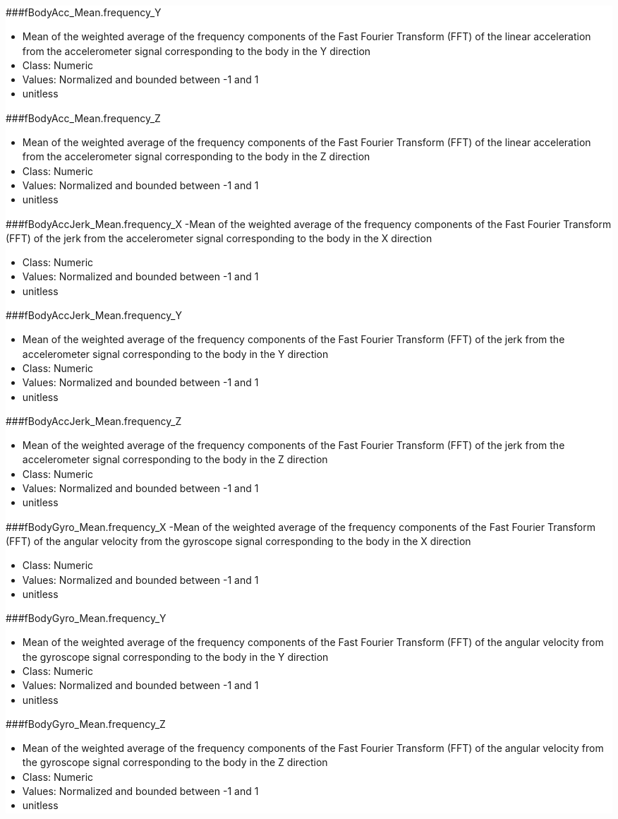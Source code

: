 ###fBodyAcc_Mean.frequency_Y
- Mean of the weighted average of the frequency components of the Fast Fourier Transform (FFT) of the linear acceleration from the accelerometer signal corresponding to the body in the Y direction
 - Class: Numeric
 - Values: Normalized and bounded between -1 and 1
- unitless


###fBodyAcc_Mean.frequency_Z
- Mean of the weighted average of the frequency components of the Fast Fourier Transform (FFT) of the linear acceleration from the accelerometer signal corresponding to the body in the Z direction
 - Class: Numeric
 - Values: Normalized and bounded between -1 and 1
- unitless

###fBodyAccJerk_Mean.frequency_X
-Mean of the weighted average of the frequency components of the Fast Fourier Transform (FFT) of the jerk from the accelerometer signal corresponding to the body in the X direction
 - Class: Numeric
 - Values: Normalized and bounded between -1 and 1
- unitless

###fBodyAccJerk_Mean.frequency_Y
- Mean of the weighted average of the frequency components of the Fast Fourier Transform (FFT) of the jerk from the accelerometer signal corresponding to the body in the Y direction
 - Class: Numeric
 - Values: Normalized and bounded between -1 and 1
 - unitless

###fBodyAccJerk_Mean.frequency_Z
- Mean of the weighted average of the frequency components of the Fast Fourier Transform (FFT) of the jerk from the accelerometer signal corresponding to the body in the Z direction
 - Class: Numeric
 - Values: Normalized and bounded between -1 and 1
 - unitless

###fBodyGyro_Mean.frequency_X
-Mean of the weighted average of the frequency components of the Fast Fourier Transform (FFT) of the angular velocity from the gyroscope signal corresponding to the body in the X direction
 - Class: Numeric
 - Values: Normalized and bounded between -1 and 1
 - unitless

###fBodyGyro_Mean.frequency_Y
- Mean of the weighted average of the frequency components of the Fast Fourier Transform (FFT) of the angular velocity from the gyroscope signal corresponding to the body in the Y direction
 - Class: Numeric
 - Values: Normalized and bounded between -1 and 1
- unitless


###fBodyGyro_Mean.frequency_Z
- Mean of the weighted average of the frequency components of the Fast Fourier Transform (FFT) of the angular velocity from the gyroscope signal corresponding to the body in the Z direction
 - Class: Numeric
 - Values: Normalized and bounded between -1 and 1
- unitless
